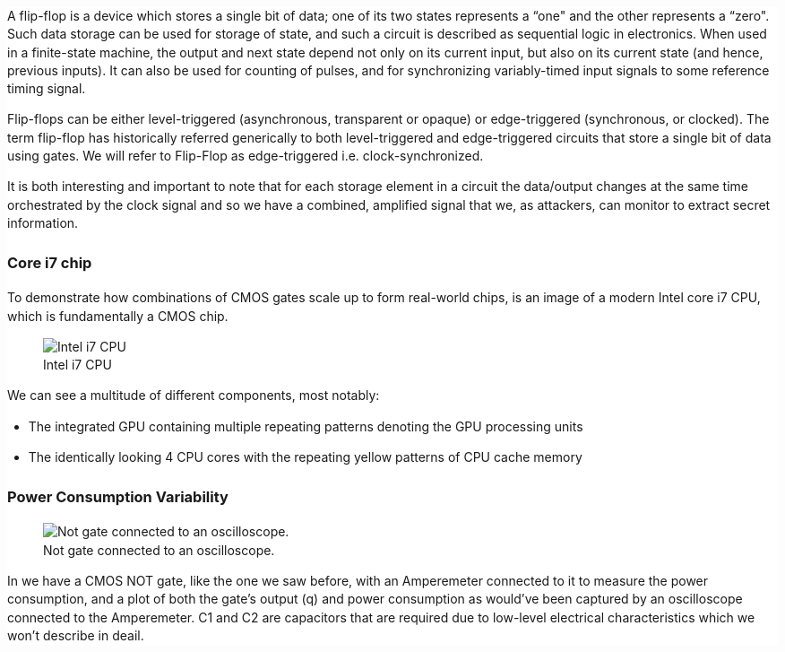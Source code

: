 A flip-flop is a device which stores a single bit of data; one of its
two states represents a “one" and the other represents a “zero". Such
data storage can be used for storage of state, and such a circuit is
described as sequential logic in electronics. When used in a
finite-state machine, the output and next state depend not only on its
current input, but also on its current state (and hence, previous
inputs). It can also be used for counting of pulses, and for
synchronizing variably-timed input signals to some reference timing
signal.

Flip-flops can be either level-triggered (asynchronous, transparent or
opaque) or edge-triggered (synchronous, or clocked). The term flip-flop
has historically referred generically to both level-triggered and
edge-triggered circuits that store a single bit of data using gates. We
will refer to Flip-Flop as edge-triggered i.e. clock-synchronized.

It is both interesting and important to note that for each storage
element in a circuit the data/output changes at the same time
orchestrated by the clock signal and so we have a combined, amplified
signal that we, as attackers, can monitor to extract secret information.

### Core i7 chip

To demonstrate how combinations of CMOS gates scale up to form
real-world chips, is an image of a modern Intel core i7 CPU, which is
fundamentally a CMOS chip.

<figure>
<img src="images/i7.png" id="fig:i7" style="width:100.0%"
alt="Intel i7 CPU" />
<figcaption aria-hidden="true">Intel i7 CPU</figcaption>
</figure>

We can see a multitude of different components, most notably:

-   The integrated GPU containing multiple repeating patterns denoting
    the GPU processing units

-   The identically looking 4 CPU cores with the repeating yellow
    patterns of CPU cache memory

### Power Consumption Variability

<figure>
<img src="images/chapter4/not-gate-with-power-consumption-plot.png"
id="fig:Not gate connected to an oscilloscope"
alt="Not gate connected to an oscilloscope." />
<figcaption aria-hidden="true">Not gate connected to an
oscilloscope.</figcaption>
</figure>

In we have a CMOS NOT gate, like the one we saw before, with an
Amperemeter connected to it to measure the power consumption, and a plot
of both the gate’s output (q) and power consumption as would’ve been
captured by an oscilloscope connected to the Amperemeter. C1 and C2 are
capacitors that are required due to low-level electrical characteristics
which we won’t describe in deail.
